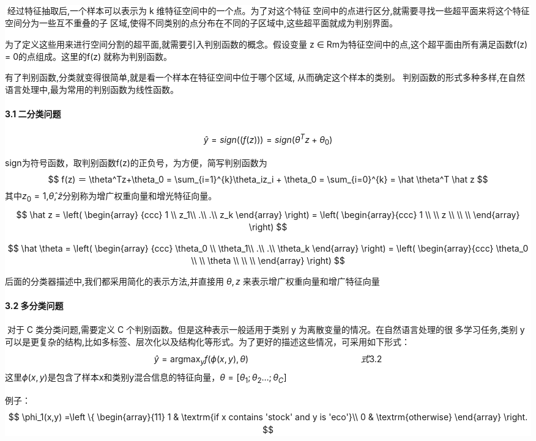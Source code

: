​	经过特征抽取后,一个样本可以表示为 k 维特征空间中的一个点。为了对这个特征 空间中的点进行区分,就需要寻找一些超平面来将这个特征空间分为一些互不重叠的子 区域,使得不同类别的点分布在不同的子区域中,这些超平面就成为判别界面。

​	为了定义这些用来进行空间分割的超平面,就需要引入判别函数的概念。假设变量 z ∈ Rm为特征空间中的点,这个超平面由所有满足函数f(z) = 0的点组成。这里的f(z) 就称为判别函数。

​	有了判别函数,分类就变得很简单,就是看一个样本在特征空间中位于哪个区域, 从而确定这个样本的类别。  判别函数的形式多种多样,在自然语言处理中,最为常用的判别函数为线性函数。

#### 3.1 二分类问题

$$
\hat y =sign((f(z))) = sign(\theta^Tz+\theta_0)
$$

sign为符号函数，取判别函数f(z)的正负号，为方便，简写判别函数为
$$
f(z) ＝ \theta^Tz+\theta_0 = \sum_{i=1}^{k}\theta_iz_i + \theta_0 = \sum_{i=0}^{k} = \hat \theta^T \hat z
$$
其中$z_0=1$,$\hat\theta,\hat z$分别称为增广权重向量和增光特征向量。
$$
\hat z = \left( 
		\begin{array} {ccc} 1 \\  z_1\\ .\\ .\\  z_k
		\end{array}
        	\right) =  \left( 
        	\begin{array}{ccc}
		1 \\ \\ z \\ \\  \\  
		\end{array}
        	\right)
$$

$$
\hat \theta = \left( 
		\begin{array} {ccc} \theta_0 \\  \theta_1\\ .\\ .\\  \theta_k
		\end{array}
        	\right) =  \left( 
        	\begin{array}{ccc}
		\theta_0 \\ \\ \theta \\ \\  \\  
		\end{array}
        	\right)
$$

后面的分类器描述中,我们都采用简化的表示方法,并直接用 $θ , z$ 来表示增广权重向量和增广特征向量

#### 3.2 多分类问题

​	对于 C 类分类问题,需要定义 C 个判别函数。但是这种表示一般适用于类别 y 为离散变量的情况。在自然语言处理的很 多学习任务,类别 y 可以是更复杂的结构,比如多标签、层次化以及结构化等形式。为了更好的描述这些情况，可采用如下形式：
$$
\hat y = \mathop{argmax}_yf(\phi(x,y),\theta)  \hspace{5cm} 式3.2
$$
这里$\phi(x,y)$是包含了样本x和类别y混合信息的特征向量，$\theta=[\theta_1;\theta_2…;\theta_C]$

例子：
$$
\phi_1(x,y) =\left \{
\begin{array}{11}
1 &  \textrm{if x contains 'stock' and y is 'eco'}\\
0 & \textrm{otherwise} 
\end{array}
\right.
$$
